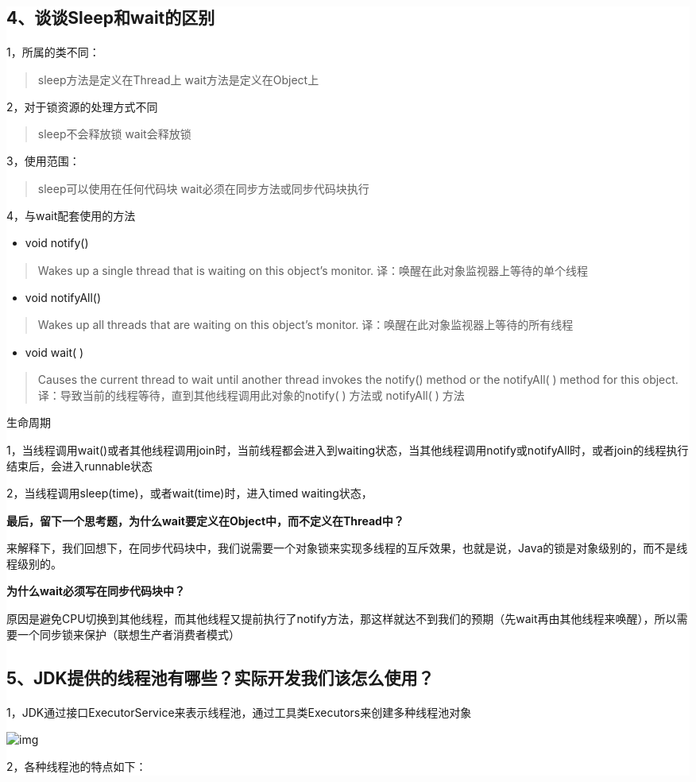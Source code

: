 
## 4、谈谈Sleep和wait的区别

1，所属的类不同：

> sleep方法是定义在Thread上
> wait方法是定义在Object上

2，对于锁资源的处理方式不同

> sleep不会释放锁
> wait会释放锁

3，使用范围：

> sleep可以使用在任何代码块
> wait必须在同步方法或同步代码块执行

4，与wait配套使用的方法

- void notify()

> Wakes up a single thread that is waiting on this object’s monitor.
> 译：唤醒在此对象监视器上等待的单个线程

- void notifyAll()

> Wakes up all threads that are waiting on this object’s monitor.
> 译：唤醒在此对象监视器上等待的所有线程

- void wait( )

> Causes the current thread to wait until another thread invokes the notify() method or the notifyAll( ) method for this object.
> 译：导致当前的线程等待，直到其他线程调用此对象的notify( ) 方法或 notifyAll( ) 方法

生命周期

1，当线程调用wait()或者其他线程调用join时，当前线程都会进入到waiting状态，当其他线程调用notify或notifyAll时，或者join的线程执行结束后，会进入runnable状态

2，当线程调用sleep(time)，或者wait(time)时，进入timed waiting状态，



**最后，留下一个思考题，为什么wait要定义在Object中，而不定义在Thread中？**

来解释下，我们回想下，在同步代码块中，我们说需要一个对象锁来实现多线程的互斥效果，也就是说，Java的锁是对象级别的，而不是线程级别的。

**为什么wait必须写在同步代码块中？**

原因是避免CPU切换到其他线程，而其他线程又提前执行了notify方法，那这样就达不到我们的预期（先wait再由其他线程来唤醒），所以需要一个同步锁来保护（联想生产者消费者模式）



## 5、JDK提供的线程池有哪些？实际开发我们该怎么使用？

1，JDK通过接口ExecutorService来表示线程池，通过工具类Executors来创建多种线程池对象

![img](https://pic1.zhimg.com/v2-3cbac22f151aa728936a36a1e0ac8ca4_b.jpg)

2，各种线程池的特点如下：
